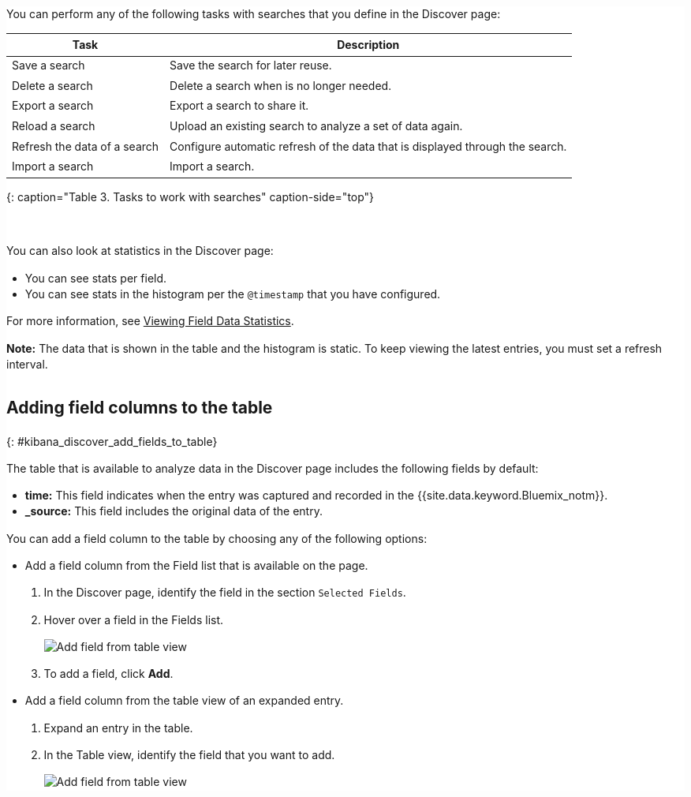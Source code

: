 You can perform any of the following tasks with searches that you define in the Discover page:

| Task | Description |
|------|-------------|
| Save a search | Save the search for later reuse.  |
| Delete a search | Delete a search when is no longer needed. |
| Export a search | Export a search to share it.  |
| Reload a search  | Upload an existing search to analyze a set of data again. |
| Refresh the data of a search | Configure automatic refresh of the data that is displayed through the search.  |
| Import a search | Import a search.  |
{: caption="Table 3. Tasks to work with searches" caption-side="top"}

<br>

You can also look at statistics in the Discover page:
* You can see stats per field. 
* You can see stats in the histogram per the `@timestamp` that you have configured.

For more information, see [Viewing Field Data Statistics](/docs/services/CloudLogAnalysis/kibana4?topic=cloudloganalysis-kibana_analize_logs_interactively#kibana_discover_view_fields_stats).

**Note:** The data that is shown in the table and the histogram is static. To keep viewing the latest entries, you must set a refresh interval. 


## Adding field columns to the table
{: #kibana_discover_add_fields_to_table}

The table that is available to analyze data in the Discover page includes the following fields by default:
* **time:** This field indicates when the entry was captured and recorded in the {{site.data.keyword.Bluemix_notm}}.
* **_source:**  This field includes the original data of the entry.

You can add a field column to the table by choosing any of the following options:

* Add a field column from the Field list that is available on the page.

    1. In the Discover page, identify the field in the section `Selected Fields`.
    2. Hover over a field in the Fields list.
    
        ![Add field from table view](images/k4_add_field_column_hover.jpg "Add field from table view")
    
    3. To add a field, click **Add**.
    
 * Add a field column from the table view of an expanded entry.

    1. Expand an entry in the table.
    2. In the Table view, identify the field that you want to add.
    
        ![Add field from table view](images/k4_add_field_column.jpg "Add field from table view")
    